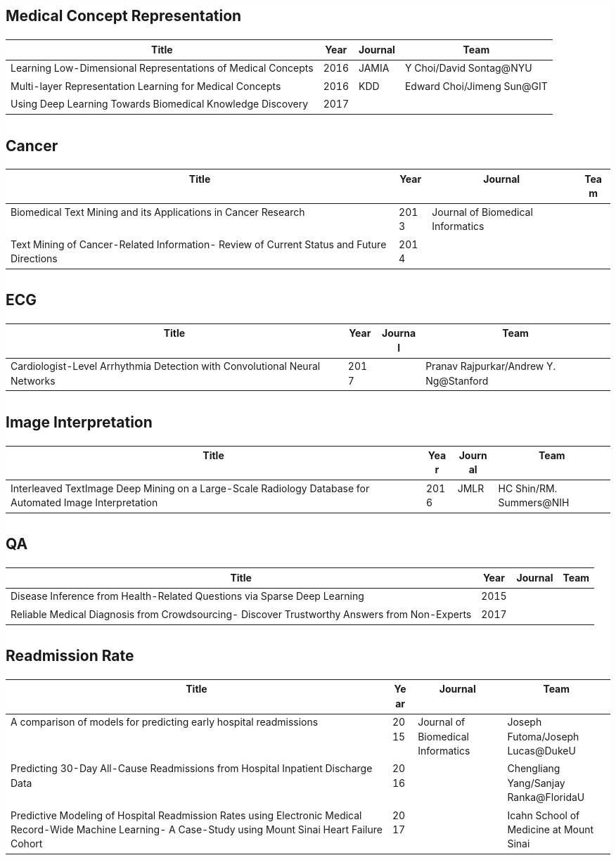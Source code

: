 
## Medical Concept Representation

|Title|Year|Journal|Team|
|---|---|---|---|
| Learning Low-Dimensional Representations of Medical Concepts | 2016 | JAMIA |Y Choi/David Sontag@NYU|
|Multi-layer Representation Learning for Medical Concepts| 2016 | KDD |Edward Choi/Jimeng Sun@GIT|
|Using Deep Learning Towards Biomedical Knowledge Discovery| 2017 |  |  |

## Cancer

|Title|Year|Journal|Team|
|---|---|---|---|
|Biomedical Text Mining and its Applications in Cancer Research| 2013 | Journal of Biomedical Informatics | |
|Text Mining of Cancer-Related Information- Review of Current Status and Future Directions| 2014 | | |

## ECG

|Title|Year|Journal|Team|
|---|---|---|---|
| Cardiologist-Level Arrhythmia Detection with Convolutional Neural Networks | 2017 |  |Pranav Rajpurkar/Andrew Y. Ng@Stanford|

## Image Interpretation

|Title|Year|Journal|Team|
|---|---|---|---|
| Interleaved TextImage Deep Mining on a Large-Scale Radiology Database for Automated Image Interpretation | 2016 | JMLR |HC Shin/RM. Summers@NIH|

## QA

|Title|Year|Journal|Team|
|---|---|---|---|
| Disease Inference from Health-Related Questions via Sparse Deep Learning | 2015 | | |
|Reliable Medical Diagnosis from Crowdsourcing- Discover Trustworthy Answers from Non-Experts| 2017 | | |

## Readmission Rate

|Title|Year|Journal|Team|
|---|---|---|---|
| A comparison of models for predicting early hospital readmissions| 2015 | Journal of Biomedical Informatics |Joseph Futoma/Joseph Lucas@DukeU|
|Predicting 30-Day All-Cause Readmissions from Hospital Inpatient Discharge Data| 2016 | |Chengliang Yang/Sanjay Ranka@FloridaU|
|Predictive Modeling of Hospital Readmission Rates using Electronic Medical Record-Wide Machine Learning- A Case-Study using Mount Sinai Heart Failure Cohort| 2017 ||Icahn School of Medicine at Mount Sinai |

